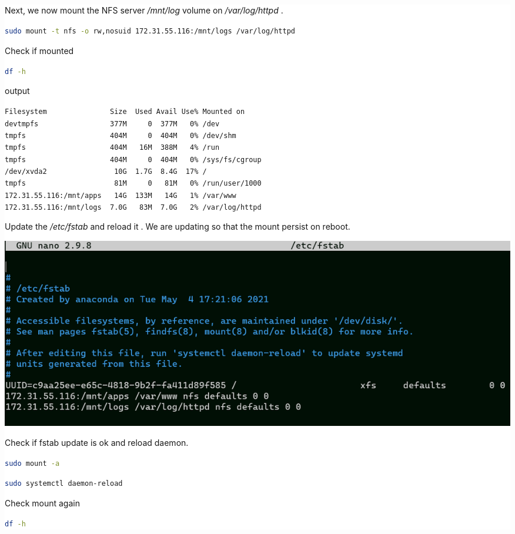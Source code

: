 Next, we now mount the NFS server _/mnt/log_ volume on _/var/log/httpd_ .

```bash
sudo mount -t nfs -o rw,nosuid 172.31.55.116:/mnt/logs /var/log/httpd
```

Check if mounted

```bash
df -h
```
output

```bash
Filesystem               Size  Used Avail Use% Mounted on
devtmpfs                 377M     0  377M   0% /dev
tmpfs                    404M     0  404M   0% /dev/shm
tmpfs                    404M   16M  388M   4% /run
tmpfs                    404M     0  404M   0% /sys/fs/cgroup
/dev/xvda2                10G  1.7G  8.4G  17% /
tmpfs                     81M     0   81M   0% /run/user/1000
172.31.55.116:/mnt/apps   14G  133M   14G   1% /var/www
172.31.55.116:/mnt/logs  7.0G   83M  7.0G   2% /var/log/httpd
```

Update the _/etc/fstab_ and reload it . We are updating so that the mount persist on reboot.

![fstab](https://github.com/thinkC/devops-projects/blob/master/img-web-tooling/img21.PNG?raw=true)

Check if fstab update is ok and reload daemon.
```bash
sudo mount -a
```

```bash
sudo systemctl daemon-reload
```

Check mount again
```bash
df -h
```
